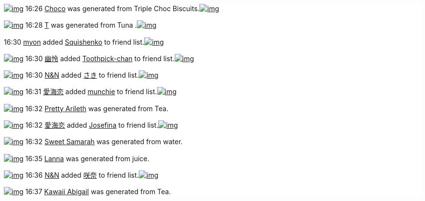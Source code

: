 [![img](http://kacdn07.appspot.com/6518747816787968/9820.png)](http://www.barcodekanojo.com/kanojo/2842222/Choco) 16:26 [Choco](http://www.barcodekanojo.com/kanojo/2842222/Choco) was generated from Triple Choc Biscuits.[![img](http://kacdn08.appspot.com/6688869860769792/c70b.jpg)](http://www.barcodekanojo.com/product_images/barcode/5436625/1394609202/Triple%20Choc%20Biscuits.jpg)

[![img](http://kacdn06.appspot.com/4951576795938816/a081.png)](http://www.barcodekanojo.com/kanojo/2842223/T) 16:28 [T](http://www.barcodekanojo.com/kanojo/2842223/T) was generated from Tuna .[![img](http://kacdn08.appspot.com/6117442178777088/b1fb.jpg)](http://www.barcodekanojo.com/product_images/barcode/5436626/1394609281/50x50xTuna,P20.jpg,qw=88,ah=88.pagespeed.ic.sfubc_ANXP.jpg)

16:30 [myon](http://www.barcodekanojo.com/user/442567/myon) added [Squishenko](http://www.barcodekanojo.com/kanojo/2649387/Squishenko) to friend list.[![img](http://kacdn02.appspot.com/5000321721958400/daeb.png)](http://www.barcodekanojo.com/kanojo/2649387/Squishenko)

[![img](http://img31.imageshack.us/img31/6784/8p5d.jpg)](http://www.barcodekanojo.com/user/373891/%E5%B9%BD%E6%80%9C) 16:30 [幽怜](http://www.barcodekanojo.com/user/373891/%E5%B9%BD%E6%80%9C) added [Toothpick-chan](http://www.barcodekanojo.com/kanojo/2447333/Toothpick-chan) to friend list.[![img](http://kacdn09.appspot.com/5232866283749376/2bb07.png)](http://www.barcodekanojo.com/kanojo/2447333/Toothpick-chan)

[![img](http://kacdn06.appspot.com/6450172758327296/1ef3.jpg)](http://www.barcodekanojo.com/user/351693/N%26N) 16:30 [N&amp;N](http://www.barcodekanojo.com/user/351693/N%26N) added [さき](http://www.barcodekanojo.com/kanojo/1685133/%E3%81%95%E3%81%8D) to friend list.[![img](http://kacdn06.appspot.com/5221168403447808/14ae.png)](http://www.barcodekanojo.com/kanojo/1685133/%E3%81%95%E3%81%8D)

[![img](http://img203.imageshack.us/img203/8242/j4ji.jpg)](http://www.barcodekanojo.com/user/400871/%E6%84%9B%E6%B5%B7%E6%81%8B) 16:31 [愛海恋](http://www.barcodekanojo.com/user/400871/%E6%84%9B%E6%B5%B7%E6%81%8B) added [munchie](http://www.barcodekanojo.com/kanojo/1464720/munchie) to friend list.[![img](http://kacdn09.appspot.com/6542959889612800/4665d.png)](http://www.barcodekanojo.com/kanojo/1464720/munchie)

[![img](http://kacdn09.appspot.com/5994708119584768/04f0.png)](http://www.barcodekanojo.com/kanojo/2842224/Pretty%20Arileth) 16:32 [Pretty Arileth](http://www.barcodekanojo.com/kanojo/2842224/Pretty%20Arileth) was generated from Tea.

[![img](http://img203.imageshack.us/img203/8242/j4ji.jpg)](http://www.barcodekanojo.com/user/400871/%E6%84%9B%E6%B5%B7%E6%81%8B) 16:32 [愛海恋](http://www.barcodekanojo.com/user/400871/%E6%84%9B%E6%B5%B7%E6%81%8B) added [Josefina](http://www.barcodekanojo.com/kanojo/2616482/Josefina) to friend list.[![img](http://img706.imageshack.us/img706/7429/bhoq.png)](http://www.barcodekanojo.com/kanojo/2616482/Josefina)

[![img](http://kacdn04.appspot.com/4707669361295360/8f29.png)](http://www.barcodekanojo.com/kanojo/2842225/Sweet%20Samarah) 16:32 [Sweet Samarah](http://www.barcodekanojo.com/kanojo/2842225/Sweet%20Samarah) was generated from water.

[![img](http://kacdn02.appspot.com/5984774665535488/22b3.png)](http://www.barcodekanojo.com/kanojo/2842226/Lanna) 16:35 [Lanna](http://www.barcodekanojo.com/kanojo/2842226/Lanna) was generated from juice.

[![img](http://kacdn06.appspot.com/6450172758327296/1ef3.jpg)](http://www.barcodekanojo.com/user/351693/N%26N) 16:36 [N&amp;N](http://www.barcodekanojo.com/user/351693/N%26N) added [咲奈](http://www.barcodekanojo.com/kanojo/1683344/%E5%92%B2%E5%A5%88) to friend list.[![img](http://kacdn06.appspot.com/6754913304444928/01e0.png)](http://www.barcodekanojo.com/kanojo/1683344/%E5%92%B2%E5%A5%88)

[![img](http://kacdn01.appspot.com/5623966005723136/e159.png)](http://www.barcodekanojo.com/kanojo/2842227/Kawaii%20Abigail) 16:37 [Kawaii Abigail](http://www.barcodekanojo.com/kanojo/2842227/Kawaii%20Abigail) was generated from Tea.
